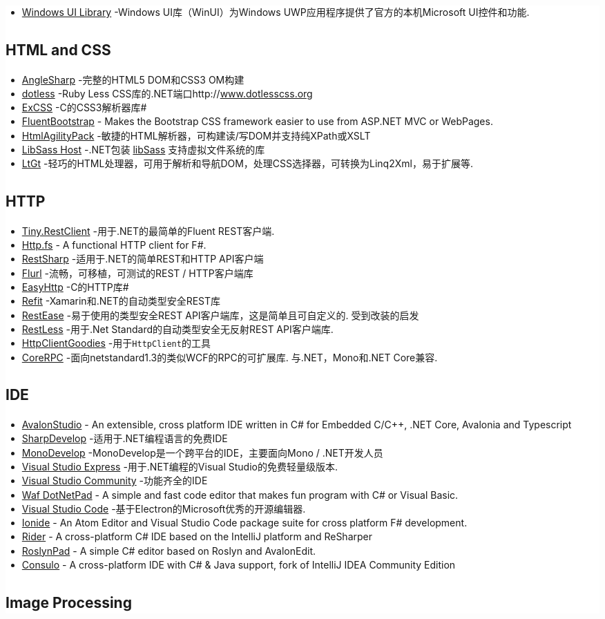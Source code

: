 * [Windows UI Library](https://github.com/microsoft/microsoft-ui-xaml) -Windows UI库（WinUI）为Windows UWP应用程序提供了官方的本机Microsoft UI控件和功能.

## HTML and CSS

* [AngleSharp](https://github.com/AngleSharp/AngleSharp) -完整的HTML5 DOM和CSS3 OM构建
* [dotless](https://github.com/dotless/dotless) -Ruby Less CSS库的.NET端口http://www.dotlesscss.org
* [ExCSS](https://github.com/TylerBrinks/ExCSS) -C的CSS3解析器库#
* [FluentBootstrap](http://fluentbootstrap.com) - Makes the Bootstrap CSS framework easier to use from ASP.NET MVC or WebPages.
* [HtmlAgilityPack](https://html-agility-pack.net/?z=codeplex) -敏捷的HTML解析器，可构建读/写DOM并支持纯XPath或XSLT
* [LibSass Host](https://github.com/Taritsyn/LibSassHost) -.NET包装 [libSass](https://sass-lang.com/libsass) 支持虚拟文件系统的库
* [LtGt](https://github.com/Tyrrrz/LtGt) -轻巧的HTML处理器，可用于解析和导航DOM，处理CSS选择器，可转换为Linq2Xml，易于扩展等.

## HTTP

* [Tiny.RestClient](https://github.com/jgiacomini/Tiny.RestClient) -用于.NET的最简单的Fluent REST客户端.
* [Http.fs](https://github.com/haf/Http.fs) - A functional HTTP client for F#.
* [RestSharp](https://github.com/restsharp/RestSharp) -适用于.NET的简单REST和HTTP API客户端
* [Flurl](https://flurl.dev) -流畅，可移植，可测试的REST / HTTP客户端库
* [EasyHttp](https://github.com/EasyHttp/EasyHttp) -C的HTTP库#
* [Refit](https://github.com/reactiveui/refit) -Xamarin和.NET的自动类型安全REST库
* [RestEase](https://github.com/canton7/RestEase)  -易于使用的类型安全REST API客户端库，这是简单且可自定义的.  受到改装的启发
* [RestLess](https://github.com/letsar/RestLess) -用于.Net Standard的自动类型安全无反射REST API客户端库.
* [HttpClientGoodies](https://github.com/jeffijoe/httpclientgoodies.net) -用于`HttpClient`的工具
* [CoreRPC](https://github.com/kekekeks/CoreRPC)  -面向netstandard1.3的类似WCF的RPC的可扩展库.  与.NET，Mono和.NET Core兼容.

## IDE

* [AvalonStudio](https://github.com/VitalElement/AvalonStudio) - An extensible, cross platform IDE written in C# for Embedded C/C++, .NET Core, Avalonia and Typescript
* [SharpDevelop](https://github.com/icsharpcode/SharpDevelop) -适用于.NET编程语言的免费IDE
* [MonoDevelop](https://github.com/mono/monodevelop) -MonoDevelop是一个跨平台的IDE，主要面向Mono / .NET开发人员
* [Visual Studio Express](https://visualstudio.microsoft.com/vs/express/) -用于.NET编程的Visual Studio的免费轻量级版本.
* [Visual Studio Community](https://visualstudio.microsoft.com/vs/community/) -功能齐全的IDE
* [Waf DotNetPad](https://jbe2277.github.io/dotnetpad/) - A simple and fast code editor that makes fun program with C# or Visual Basic.
* [Visual Studio Code](https://code.visualstudio.com/) -基于Electron的Microsoft优秀的开源编辑器.
* [Ionide](http://ionide.io/) - An Atom Editor and Visual Studio Code package suite for cross platform F# development.
* [Rider](https://www.jetbrains.com/rider/) - A cross-platform C# IDE based on the IntelliJ platform and ReSharper
* [RoslynPad](https://github.com/aelij/RoslynPad) - A simple C# editor based on Roslyn and AvalonEdit.
* [Consulo](https://consulo.io) - A cross-platform IDE with C# & Java support, fork of IntelliJ IDEA Community Edition

## Image Processing
